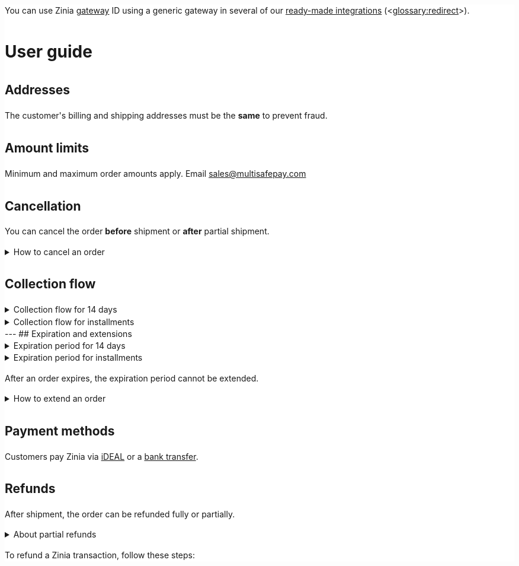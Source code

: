 You can use Zinia [gateway](/reference/gateway-ids) ID using a generic gateway in several of our [ready-made integrations](/docs/our-integrations/) (<<glossary:redirect>>).

# User guide

## Addresses

The customer's billing and shipping addresses must be the **same** to prevent fraud. 

## Amount limits

Minimum and maximum order amounts apply. Email [sales@multisafepay.com]((mailto:sales@multisafepay.com))

## Cancellation

You can cancel the order **before** shipment or **after** partial shipment.

<details id="how-to-cancel-an-order"><summary>How to cancel an order</summary></details>

## Collection flow

<details id="the-collection-flow-for-installments"><summary>Collection flow for 14 days</summary></details>

<details id="the-collection-flow-for-installments"><summary>Collection flow for installments</summary></details> 
---
## Expiration and extensions

<details id="the-collection-flow-for-installments"><summary>Expiration period for 14 days</summary></details>

<details id="the-collection-flow-for-installments"><summary>Expiration period for installments</summary></details>

After an order expires, the expiration period cannot be extended.

<details id="how-to-extend-an-order"><summary>How to extend an order</summary></details>

## Payment methods

Customers pay Zinia via [iDEAL](/docs/ideal/) or a [bank transfer](/docs/bank-transfer/).

## Refunds

After shipment, the order can be refunded fully or partially.

<details id="about-partial-refunds"><summary>About partial refunds</summary></details>

To refund a Zinia transaction, follow these steps:
